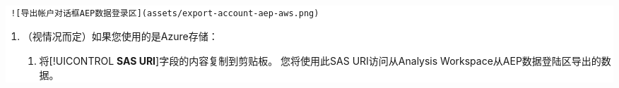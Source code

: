      ![导出帐户对话框AEP数据登录区](assets/export-account-aep-aws.png)

1. （视情况而定）如果您使用的是Azure存储：

   1. 将&#x200B;[!UICONTROL **SAS URI**]&#x200B;字段的内容复制到剪贴板。 您将使用此SAS URI访问从Analysis Workspace从AEP数据登陆区导出的数据。
